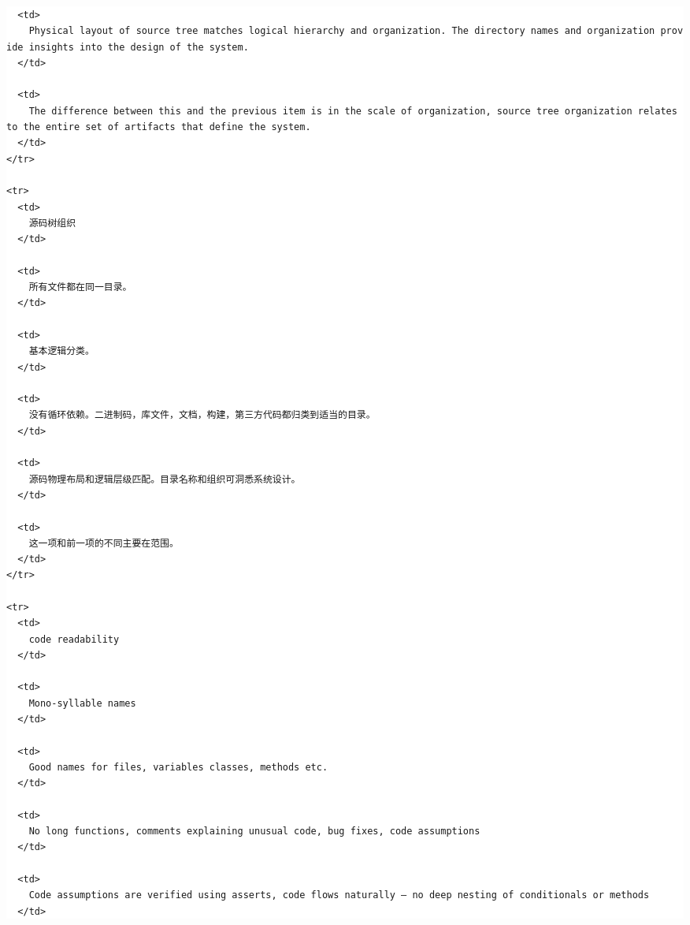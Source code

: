       <td>
        Physical layout of source tree matches logical hierarchy and organization. The directory names and organization provide insights into the design of the system.
      </td>
      
      <td>
        The difference between this and the previous item is in the scale of organization, source tree organization relates to the entire set of artifacts that define the system.
      </td>
    </tr>
    
    <tr>
      <td>
        源码树组织
      </td>
      
      <td>
        所有文件都在同一目录。
      </td>
      
      <td>
        基本逻辑分类。
      </td>
      
      <td>
        没有循环依赖。二进制码，库文件，文档，构建，第三方代码都归类到适当的目录。
      </td>
      
      <td>
        源码物理布局和逻辑层级匹配。目录名称和组织可洞悉系统设计。
      </td>
      
      <td>
        这一项和前一项的不同主要在范围。
      </td>
    </tr>
    
    <tr>
      <td>
        code readability
      </td>
      
      <td>
        Mono-syllable names
      </td>
      
      <td>
        Good names for files, variables classes, methods etc.
      </td>
      
      <td>
        No long functions, comments explaining unusual code, bug fixes, code assumptions
      </td>
      
      <td>
        Code assumptions are verified using asserts, code flows naturally – no deep nesting of conditionals or methods
      </td>
      